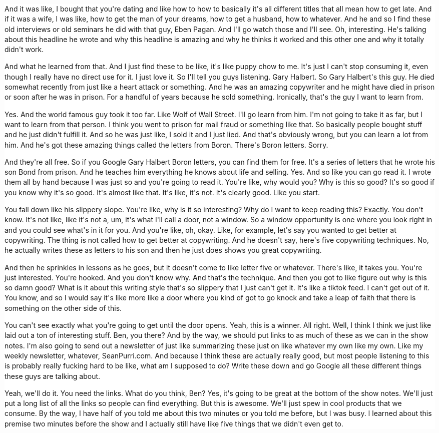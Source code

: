 And it was like, I bought that you're dating and like how to how to basically it's all different titles that all mean how to get late. And if it was a wife, I was like, how to get the man of your dreams, how to get a husband, how to whatever. And he and so I find these old interviews or old seminars he did with that guy, Eben Pagan. And I'll go watch those and I'll see. Oh, interesting. He's talking about this headline he wrote and why this headline is amazing and why he thinks it worked and this other one and why it totally didn't work.

And what he learned from that. And I just find these to be like, it's like puppy chow to me. It's just I can't stop consuming it, even though I really have no direct use for it. I just love it. So I'll tell you guys listening. Gary Halbert. So Gary Halbert's this guy. He died somewhat recently from just like a heart attack or something. And he was an amazing copywriter and he might have died in prison or soon after he was in prison. For a handful of years because he sold something. Ironically, that's the guy I want to learn from.

Yes. And the world famous guy took it too far. Like Wolf of Wall Street. I'll go learn from him. I'm not going to take it as far, but I want to learn from that person. I think you went to prison for mail fraud or something like that. So basically people bought stuff and he just didn't fulfill it. And so he was just like, I sold it and I just lied. And that's obviously wrong, but you can learn a lot from him. And he's got these amazing things called the letters from Boron. There's Boron letters. Sorry.

And they're all free. So if you Google Gary Halbert Boron letters, you can find them for free. It's a series of letters that he wrote his son Bond from prison. And he teaches him everything he knows about life and selling. Yes. And so like you can go read it. I wrote them all by hand because I was just so and you're going to read it. You're like, why would you? Why is this so good? It's so good if you know why it's so good. It's almost like that. It's like, it's not. It's clearly good. Like you start.

You fall down like his slippery slope. You're like, why is it so interesting? Why do I want to keep reading this? Exactly. You don't know. It's not like, like it's not a, um, it's what I'll call a door, not a window. So a window opportunity is one where you look right in and you could see what's in it for you. And you're like, oh, okay. Like, for example, let's say you wanted to get better at copywriting. The thing is not called how to get better at copywriting. And he doesn't say, here's five copywriting techniques. No, he actually writes these as letters to his son and then he just does shows you great copywriting.

And then he sprinkles in lessons as he goes, but it doesn't come to like letter five or whatever. There's like, it takes you. You're just interested. You're hooked. And you don't know why. And that's the technique. And then you got to like figure out why is this so damn good? What is it about this writing style that's so slippery that I just can't get it. It's like a tiktok feed. I can't get out of it. You know, and so I would say it's like more like a door where you kind of got to go knock and take a leap of faith that there is something on the other side of this.

You can't see exactly what you're going to get until the door opens. Yeah, this is a winner. All right. Well, I think I think we just like laid out a ton of interesting stuff. Ben, you there? And by the way, we should put links to as much of these as we can in the show notes. I'm also going to send out a newsletter of just like summarizing these just on like whatever my own like my own. Like my weekly newsletter, whatever, SeanPurri.com. And because I think these are actually really good, but most people listening to this is probably really fucking hard to be like, what am I supposed to do? Write these down and go Google all these different things these guys are talking about.

Yeah, we'll do it. You need the links. What do you think, Ben? Yes, it's going to be great at the bottom of the show notes. We'll just put a long list of all the links so people can find everything. But this is awesome. We'll just spew in cool products that we consume. By the way, I have half of you told me about this two minutes or you told me before, but I was busy. I learned about this premise two minutes before the show and I actually still have like five things that we didn't even get to.
